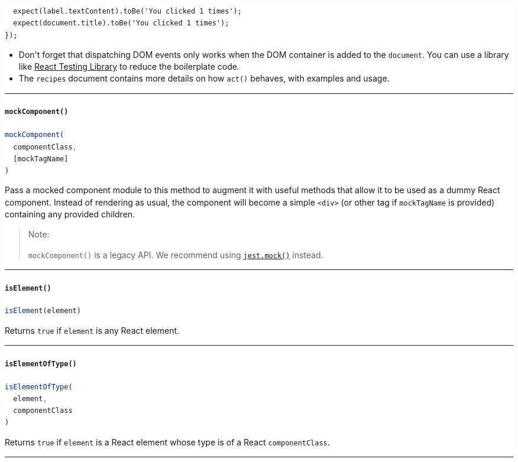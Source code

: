 ```
  expect(label.textContent).toBe('You clicked 1 times');
  expect(document.title).toBe('You clicked 1 times');
});
```

* Don't forget that dispatching DOM events only works when the DOM container is added to the `document`. You can use a library like [React Testing Library](https://testing-library.com/react) to reduce the boilerplate code.
* The `recipes` document contains more details on how `act()` behaves, with examples and usage.

***

#### `mockComponent()` <a href="#mockcomponent" id="mockcomponent"></a>

```javascript
mockComponent(
  componentClass,
  [mockTagName]
)
```

Pass a mocked component module to this method to augment it with useful methods that allow it to be used as a dummy React component. Instead of rendering as usual, the component will become a simple `<div>` (or other tag if `mockTagName` is provided) containing any provided children.

> Note:
>
> `mockComponent()` is a legacy API. We recommend using [`jest.mock()`](https://jestjs.io/docs/tutorial-react-native#mock-native-modules-using-jestmock) instead.

***

#### `isElement()` <a href="#iselement" id="iselement"></a>

```javascript
isElement(element)
```

Returns `true` if `element` is any React element.

***

#### `isElementOfType()` <a href="#iselementoftype" id="iselementoftype"></a>

```javascript
isElementOfType(
  element,
  componentClass
)
```

Returns `true` if `element` is a React element whose type is of a React `componentClass`.

***
